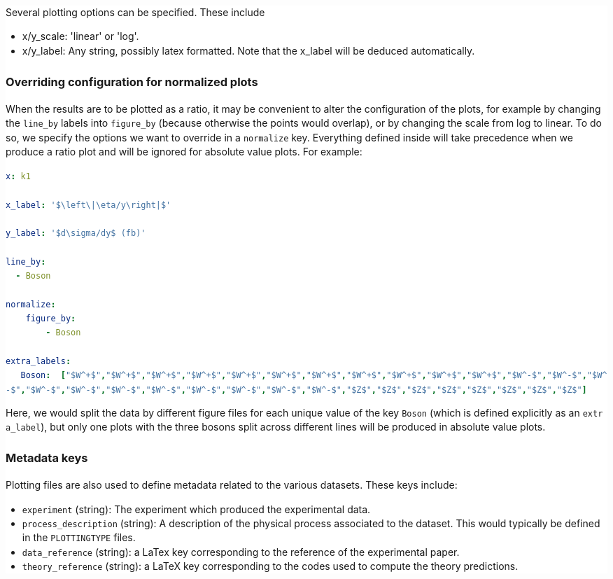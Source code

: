 Several plotting options can be specified.
These include

 - x/y_scale: 'linear' or 'log'.
 - x/y_label: Any string, possibly latex formatted. Note that the
	 x_label will be deduced automatically.

### Overriding configuration for normalized plots

When the results are to be plotted as a ratio, it may be convenient to
alter the configuration of the plots, for example by changing the
`line_by` labels into `figure_by` (because otherwise the points would
overlap), or by changing the scale from log to linear. To do so, we
specify the options we want to override in a `normalize` key.
Everything defined inside will take precedence when we produce a ratio
plot and will be ignored for absolute value plots. For example:
```yaml
x: k1

x_label: '$\left\|\eta/y\right|$'

y_label: '$d\sigma/dy$ (fb)'

line_by:
  - Boson

normalize:
    figure_by:
        - Boson

extra_labels:
   Boson:  ["$W^+$","$W^+$","$W^+$","$W^+$","$W^+$","$W^+$","$W^+$","$W^+$","$W^+$","$W^+$","$W^+$","$W^-$","$W^-$","$W^-$","$W^-$","$W^-$","$W^-$","$W^-$","$W^-$","$W^-$","$W^-$","$W^-$","$Z$","$Z$","$Z$","$Z$","$Z$","$Z$","$Z$","$Z$"]

```
Here, we would split the data by different figure files for each
unique value of the key `Boson` (which is defined explicitly as an
`extra_label`), but only one plots with the three bosons split across
different lines will be produced in absolute value plots.

### Metadata keys

Plotting files are also used to define metadata related to the various
datasets. These keys include:

  - `experiment` (string): The experiment which produced the experimental data.
  - `process_description` (string): A description of the physical process
  associated to the dataset. This would typically be defined in the
  `PLOTTINGTYPE` files.
  - `data_reference` (string): a LaTex key corresponding to the
  reference of the experimental paper.
  - `theory_reference` (string): a LaTeX key corresponding to the
  codes used to compute the theory predictions.
